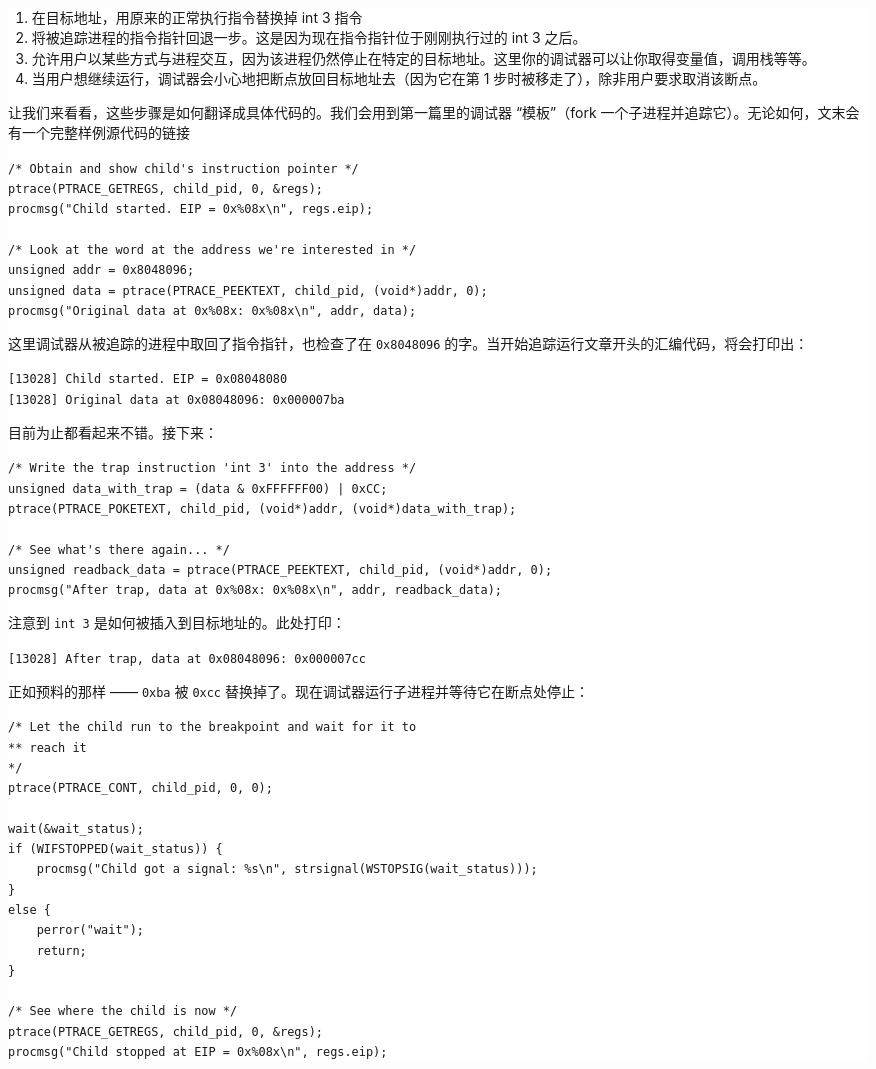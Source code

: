 1. 在目标地址，用原来的正常执行指令替换掉 int 3 指令
2. 将被追踪进程的指令指针回退一步。这是因为现在指令指针位于刚刚执行过的 int 3 之后。
3. 允许用户以某些方式与进程交互，因为该进程仍然停止在特定的目标地址。这里你的调试器可以让你取得变量值，调用栈等等。
4. 当用户想继续运行，调试器会小心地把断点放回目标地址去（因为它在第 1 步时被移走了），除非用户要求取消该断点。

让我们来看看，这些步骤是如何翻译成具体代码的。我们会用到第一篇里的调试器 “模板”（fork 一个子进程并追踪它）。无论如何，文末会有一个完整样例源代码的链接

```
/* Obtain and show child's instruction pointer */
ptrace(PTRACE_GETREGS, child_pid, 0, &regs);
procmsg("Child started. EIP = 0x%08x\n", regs.eip);

/* Look at the word at the address we're interested in */
unsigned addr = 0x8048096;
unsigned data = ptrace(PTRACE_PEEKTEXT, child_pid, (void*)addr, 0);
procmsg("Original data at 0x%08x: 0x%08x\n", addr, data);
```

这里调试器从被追踪的进程中取回了指令指针，也检查了在 `0x8048096` 的字。当开始追踪运行文章开头的汇编代码，将会打印出：

```
[13028] Child started. EIP = 0x08048080
[13028] Original data at 0x08048096: 0x000007ba
```

目前为止都看起来不错。接下来：

```
/* Write the trap instruction 'int 3' into the address */
unsigned data_with_trap = (data & 0xFFFFFF00) | 0xCC;
ptrace(PTRACE_POKETEXT, child_pid, (void*)addr, (void*)data_with_trap);

/* See what's there again... */
unsigned readback_data = ptrace(PTRACE_PEEKTEXT, child_pid, (void*)addr, 0);
procmsg("After trap, data at 0x%08x: 0x%08x\n", addr, readback_data);
```

注意到 `int 3` 是如何被插入到目标地址的。此处打印：

```
[13028] After trap, data at 0x08048096: 0x000007cc
```

正如预料的那样 —— `0xba` 被 `0xcc` 替换掉了。现在调试器运行子进程并等待它在断点处停止：

```
/* Let the child run to the breakpoint and wait for it to
** reach it
*/
ptrace(PTRACE_CONT, child_pid, 0, 0);

wait(&wait_status);
if (WIFSTOPPED(wait_status)) {
    procmsg("Child got a signal: %s\n", strsignal(WSTOPSIG(wait_status)));
}
else {
    perror("wait");
    return;
}

/* See where the child is now */
ptrace(PTRACE_GETREGS, child_pid, 0, &regs);
procmsg("Child stopped at EIP = 0x%08x\n", regs.eip);
```
